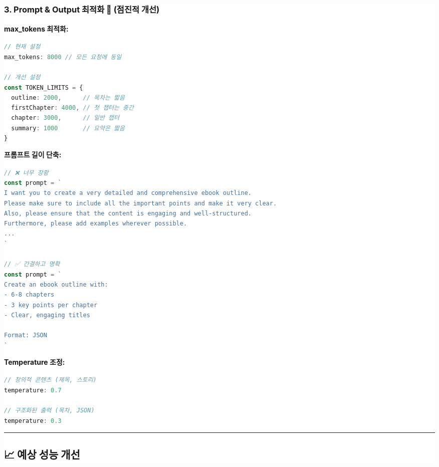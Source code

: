
### 3. Prompt & Output 최적화 📝 (점진적 개선)

**max_tokens 최적화:**

```typescript
// 현재 설정
max_tokens: 8000 // 모든 요청에 동일

// 개선 설정
const TOKEN_LIMITS = {
  outline: 2000,      // 목차는 짧음
  firstChapter: 4000, // 첫 챕터는 중간
  chapter: 3000,      // 일반 챕터
  summary: 1000       // 요약은 짧음
}
```

**프롬프트 길이 단축:**

```typescript
// ❌ 너무 장황
const prompt = `
I want you to create a very detailed and comprehensive ebook outline.
Please make sure to include all the important points and make it very clear.
Also, please ensure that the content is engaging and well-structured.
Furthermore, please add examples wherever possible.
...
`

// ✅ 간결하고 명확
const prompt = `
Create an ebook outline with:
- 6-8 chapters
- 3 key points per chapter
- Clear, engaging titles

Format: JSON
`
```

**Temperature 조정:**

```typescript
// 창의적 콘텐츠 (제목, 스토리)
temperature: 0.7

// 구조화된 출력 (목차, JSON)
temperature: 0.3
```

---

## 📈 예상 성능 개선
